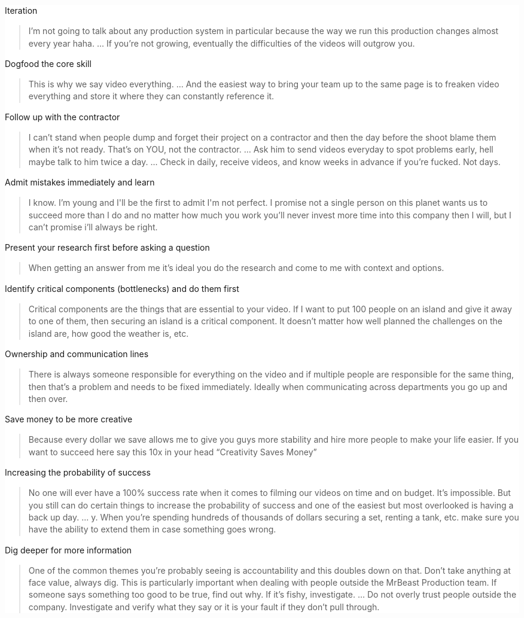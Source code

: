 Iteration

> I’m not going to talk about any production system in particular because the way we run this production changes almost every year haha. ... If you’re not growing, eventually the difficulties of the videos will outgrow you.

Dogfood the core skill

>  This is why we say video everything. ... And the easiest way to bring your team up to the same page is to freaken video everything and store it where they can constantly reference it.

Follow up with the contractor

> I can’t stand when people dump and forget their project on a contractor and then the day before the shoot blame them when it’s not ready. That’s on YOU, not the contractor. ...  Ask him to send videos everyday to spot problems early, hell maybe talk to him twice a day. ... Check in daily, receive videos, and know weeks in advance if you’re fucked. Not days.

Admit mistakes immediately and learn

>  I know. I’m young and I'll be the first to admit I'm not perfect. I promise not a single person on this planet wants us to succeed more than I do and no matter how much you work you’ll never invest more time into this company then I will, but I can’t promise i’ll always be right.

Present your research first before asking a question

> When getting an answer from me it’s ideal you do the research and come to me with context and options.

Identify critical components (bottlenecks) and do them first

> Critical components are the things that are essential to your video. If I want to put 100 people on an island and give it away to one of them, then securing an island is a critical component. It doesn’t matter how well planned the challenges on the island are, how good the weather is, etc.

Ownership and communication lines

> There is always someone responsible for everything on the video and if multiple people are responsible for the same thing, then that’s a problem and needs to be fixed immediately. Ideally when communicating across departments you go up and then over.

Save money to be more creative

> Because every dollar we save allows me to give you guys more stability and hire more people to make your life easier. If you want to succeed here say this 10x in your head “Creativity Saves Money”

Increasing the probability of success

> No one will ever have a 100% success rate when it comes to filming our videos on time and on budget. It’s impossible. But you still can do certain things to increase the probability of success and one of the easiest but most overlooked is having a back up day. ... y. When you’re spending hundreds of thousands of dollars securing a set, renting a tank, etc. make sure you have the ability to extend them in case something goes wrong.

Dig deeper for more information

> One of the common themes you’re probably seeing is accountability and this doubles down on that. Don’t take anything at face value, always dig. This is particularly important when dealing with people outside the MrBeast Production team. If someone says something too good to be true, find out why. If it’s fishy, investigate. ... Do not overly trust people outside the company. Investigate and verify what they say or it is your fault if they don’t pull through.
